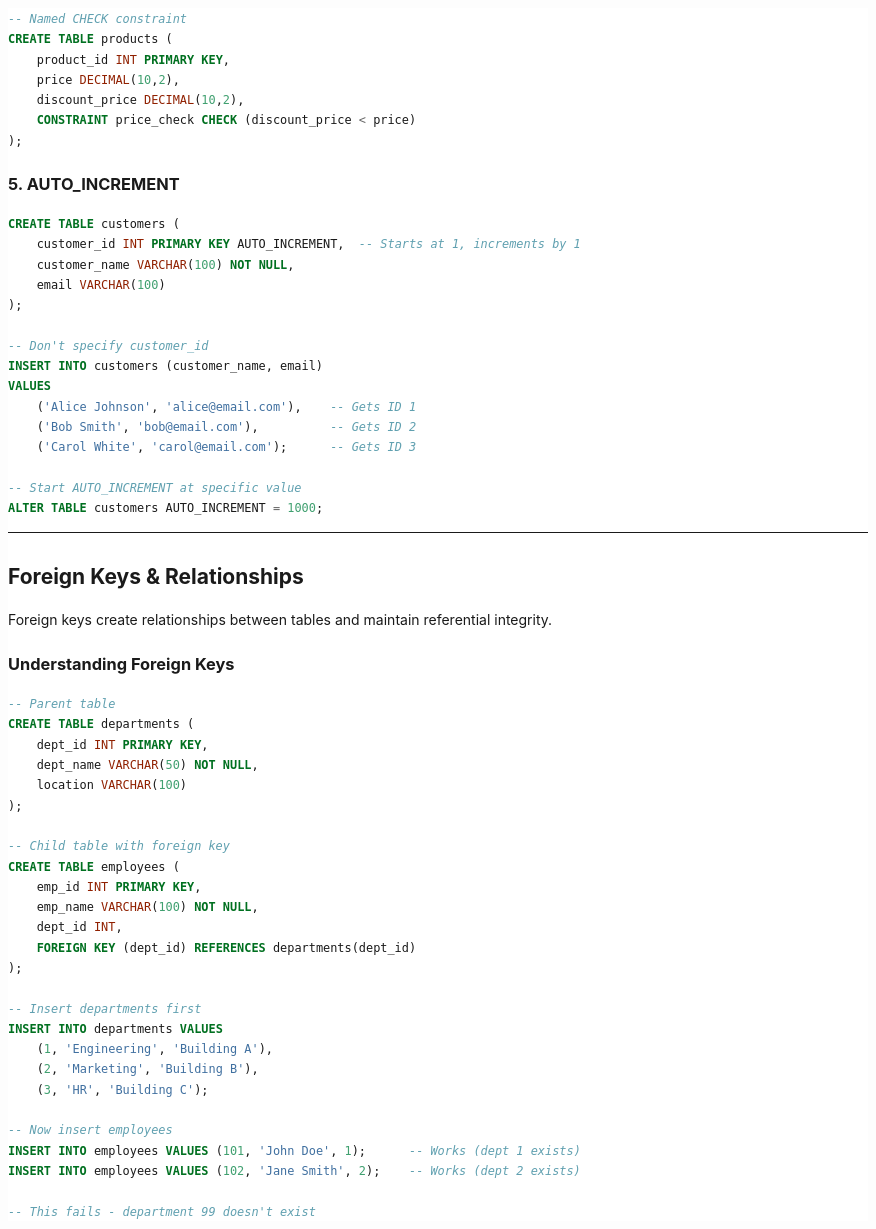 ```sql
-- Named CHECK constraint
CREATE TABLE products (
    product_id INT PRIMARY KEY,
    price DECIMAL(10,2),
    discount_price DECIMAL(10,2),
    CONSTRAINT price_check CHECK (discount_price < price)
);
```

### 5. AUTO_INCREMENT

```sql
CREATE TABLE customers (
    customer_id INT PRIMARY KEY AUTO_INCREMENT,  -- Starts at 1, increments by 1
    customer_name VARCHAR(100) NOT NULL,
    email VARCHAR(100)
);

-- Don't specify customer_id
INSERT INTO customers (customer_name, email)
VALUES 
    ('Alice Johnson', 'alice@email.com'),    -- Gets ID 1
    ('Bob Smith', 'bob@email.com'),          -- Gets ID 2
    ('Carol White', 'carol@email.com');      -- Gets ID 3

-- Start AUTO_INCREMENT at specific value
ALTER TABLE customers AUTO_INCREMENT = 1000;
```

---

## Foreign Keys & Relationships

Foreign keys create relationships between tables and maintain referential integrity.

### Understanding Foreign Keys

```sql
-- Parent table
CREATE TABLE departments (
    dept_id INT PRIMARY KEY,
    dept_name VARCHAR(50) NOT NULL,
    location VARCHAR(100)
);

-- Child table with foreign key
CREATE TABLE employees (
    emp_id INT PRIMARY KEY,
    emp_name VARCHAR(100) NOT NULL,
    dept_id INT,
    FOREIGN KEY (dept_id) REFERENCES departments(dept_id)
);

-- Insert departments first
INSERT INTO departments VALUES 
    (1, 'Engineering', 'Building A'),
    (2, 'Marketing', 'Building B'),
    (3, 'HR', 'Building C');

-- Now insert employees
INSERT INTO employees VALUES (101, 'John Doe', 1);      -- Works (dept 1 exists)
INSERT INTO employees VALUES (102, 'Jane Smith', 2);    -- Works (dept 2 exists)

-- This fails - department 99 doesn't exist
```